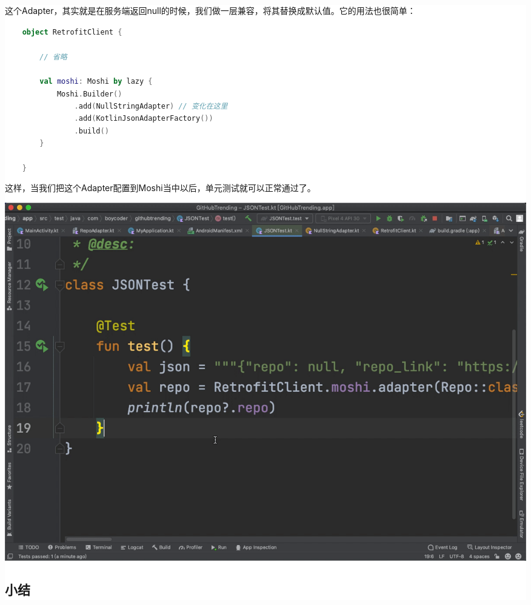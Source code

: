 这个Adapter，其实就是在服务端返回null的时候，我们做一层兼容，将其替换成默认值。它的用法也很简单：

```kotlin
    object RetrofitClient {
    
        // 省略
    
        val moshi: Moshi by lazy {
            Moshi.Builder()
                .add(NullStringAdapter) // 变化在这里
                .add(KotlinJsonAdapterFactory())
                .build()
        }
    
    }
```

这样，当我们把这个Adapter配置到Moshi当中以后，单元测试就可以正常通过了。

![图片](./httpsstatic001geekbangorgresourceimage1988197d46d4fe35edf1babbd0a9b15ff388.gif)

## 小结

